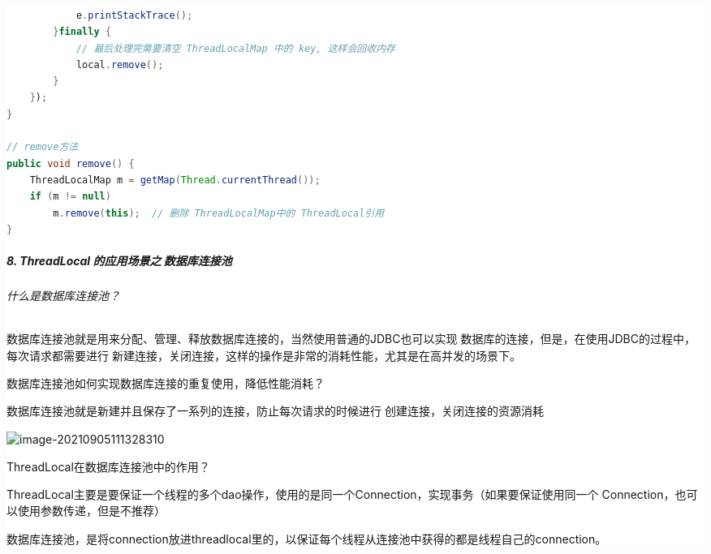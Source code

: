 ~~~java
            e.printStackTrace();
        }finally {
            // 最后处理完需要清空 ThreadLocalMap 中的 key, 这样会回收内存
            local.remove();
        }
    });
}

// remove方法
public void remove() {
    ThreadLocalMap m = getMap(Thread.currentThread());
    if (m != null)
        m.remove(this);  // 删除 ThreadLocalMap中的 ThreadLocal引用
}
~~~



##### 8. ThreadLocal 的应用场景之 数据库连接池

###### 什么是数据库连接池？

数据库连接池就是用来分配、管理、释放数据库连接的，当然使用普通的JDBC也可以实现 数据库的连接，但是，在使用JDBC的过程中，每次请求都需要进行 新建连接，关闭连接，这样的操作是非常的消耗性能，尤其是在高并发的场景下。

数据库连接池如何实现数据库连接的重复使用，降低性能消耗？

数据库连接池就是新建并且保存了一系列的连接，防止每次请求的时候进行 创建连接，关闭连接的资源消耗

![image-20210905111328310](C:\Users\localuser\AppData\Roaming\Typora\typora-user-images\image-20210905111328310.png)



ThreadLocal在数据库连接池中的作用？

ThreadLocal主要是要保证一个线程的多个dao操作，使用的是同一个Connection，实现事务（如果要保证使用同一个 Connection，也可以使用参数传递，但是不推荐）

数据库连接池，是将connection放进threadlocal里的，以保证每个线程从连接池中获得的都是线程自己的connection。



















































